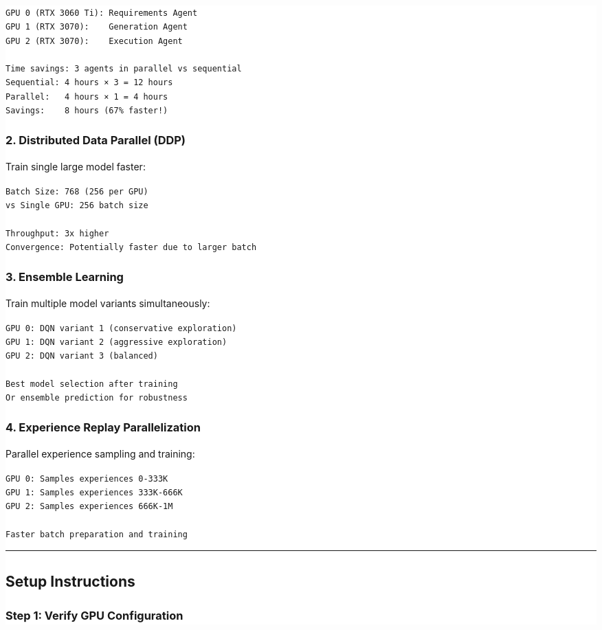 ```
GPU 0 (RTX 3060 Ti): Requirements Agent
GPU 1 (RTX 3070):    Generation Agent
GPU 2 (RTX 3070):    Execution Agent

Time savings: 3 agents in parallel vs sequential
Sequential: 4 hours × 3 = 12 hours
Parallel:   4 hours × 1 = 4 hours
Savings:    8 hours (67% faster!)
```

### 2. **Distributed Data Parallel (DDP)**

Train single large model faster:

```
Batch Size: 768 (256 per GPU)
vs Single GPU: 256 batch size

Throughput: 3x higher
Convergence: Potentially faster due to larger batch
```

### 3. **Ensemble Learning**

Train multiple model variants simultaneously:

```
GPU 0: DQN variant 1 (conservative exploration)
GPU 1: DQN variant 2 (aggressive exploration)
GPU 2: DQN variant 3 (balanced)

Best model selection after training
Or ensemble prediction for robustness
```

### 4. **Experience Replay Parallelization**

Parallel experience sampling and training:

```
GPU 0: Samples experiences 0-333K
GPU 1: Samples experiences 333K-666K
GPU 2: Samples experiences 666K-1M

Faster batch preparation and training
```

---

## Setup Instructions

### Step 1: Verify GPU Configuration
